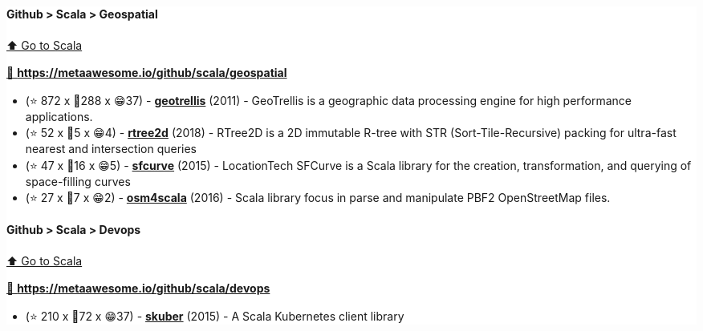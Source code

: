 #### Github > Scala > Geospatial
[⬆ Go to Scala](/markdown-pages/Scala.md/#github--scala)

[💯 **https://metaawesome.io/github/scala/geospatial** ](https://metaawesome.io/github/scala/geospatial)

 - (⭐ 872 x 🍴288 x 😁37) - **[geotrellis](https://github.com/locationtech/geotrellis)** (2011) - GeoTrellis is a geographic data processing engine for high performance applications.
 - (⭐ 52 x 🍴5 x 😁4) - **[rtree2d](https://github.com/Sizmek/rtree2d)** (2018) - RTree2D is a 2D immutable R-tree with STR (Sort-Tile-Recursive) packing for ultra-fast nearest and intersection queries
 - (⭐ 47 x 🍴16 x 😁5) - **[sfcurve](https://github.com/locationtech/sfcurve)** (2015) - LocationTech SFCurve is a Scala library for the creation, transformation, and querying of space-filling curves 
 - (⭐ 27 x 🍴7 x 😁2) - **[osm4scala](https://github.com/angelcervera/osm4scala)** (2016) - Scala library focus in parse and manipulate PBF2 OpenStreetMap files.

#### Github > Scala > Devops
[⬆ Go to Scala](/markdown-pages/Scala.md/#github--scala)

[💯 **https://metaawesome.io/github/scala/devops** ](https://metaawesome.io/github/scala/devops)

 - (⭐ 210 x 🍴72 x 😁37) - **[skuber](https://github.com/doriordan/skuber)** (2015) - A Scala Kubernetes client library
